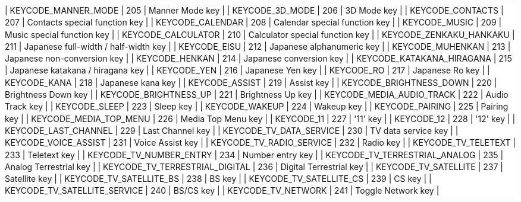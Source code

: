 | KEYCODE_MANNER_MODE | 205 | Manner Mode key |
| KEYCODE_3D_MODE | 206 | 3D Mode key |
| KEYCODE_CONTACTS | 207 | Contacts special function key |
| KEYCODE_CALENDAR | 208 | Calendar special function key |
| KEYCODE_MUSIC | 209 | Music special function key |
| KEYCODE_CALCULATOR | 210 | Calculator special function key |
| KEYCODE_ZENKAKU_HANKAKU | 211 | Japanese full-width / half-width key |
| KEYCODE_EISU | 212 | Japanese alphanumeric key |
| KEYCODE_MUHENKAN | 213 | Japanese non-conversion key |
| KEYCODE_HENKAN | 214 | Japanese conversion key |
| KEYCODE_KATAKANA_HIRAGANA | 215 | Japanese katakana / hiragana key |
| KEYCODE_YEN | 216 | Japanese Yen key |
| KEYCODE_RO | 217 | Japanese Ro key |
| KEYCODE_KANA | 218 | Japanese kana key |
| KEYCODE_ASSIST | 219 | Assist key |
| KEYCODE_BRIGHTNESS_DOWN | 220 | Brightness Down key |
| KEYCODE_BRIGHTNESS_UP | 221 | Brightness Up key |
| KEYCODE_MEDIA_AUDIO_TRACK | 222 | Audio Track key |
| KEYCODE_SLEEP | 223 | Sleep key |
| KEYCODE_WAKEUP | 224 | Wakeup key |
| KEYCODE_PAIRING | 225 | Pairing key |
| KEYCODE_MEDIA_TOP_MENU | 226 | Media Top Menu key |
| KEYCODE_11 | 227 | '11' key |
| KEYCODE_12 | 228 | '12' key |
| KEYCODE_LAST_CHANNEL | 229 | Last Channel key |
| KEYCODE_TV_DATA_SERVICE | 230 | TV data service key |
| KEYCODE_VOICE_ASSIST | 231 | Voice Assist key |
| KEYCODE_TV_RADIO_SERVICE | 232 | Radio key |
| KEYCODE_TV_TELETEXT | 233 | Teletext key |
| KEYCODE_TV_NUMBER_ENTRY | 234 | Number entry key |
| KEYCODE_TV_TERRESTRIAL_ANALOG | 235 | Analog Terrestrial key |
| KEYCODE_TV_TERRESTRIAL_DIGITAL | 236 | Digital Terrestrial key |
| KEYCODE_TV_SATELLITE | 237 | Satellite key |
| KEYCODE_TV_SATELLITE_BS | 238 | BS key |
| KEYCODE_TV_SATELLITE_CS | 239 | CS key |
| KEYCODE_TV_SATELLITE_SERVICE | 240 | BS/CS key |
| KEYCODE_TV_NETWORK | 241 | Toggle Network key |